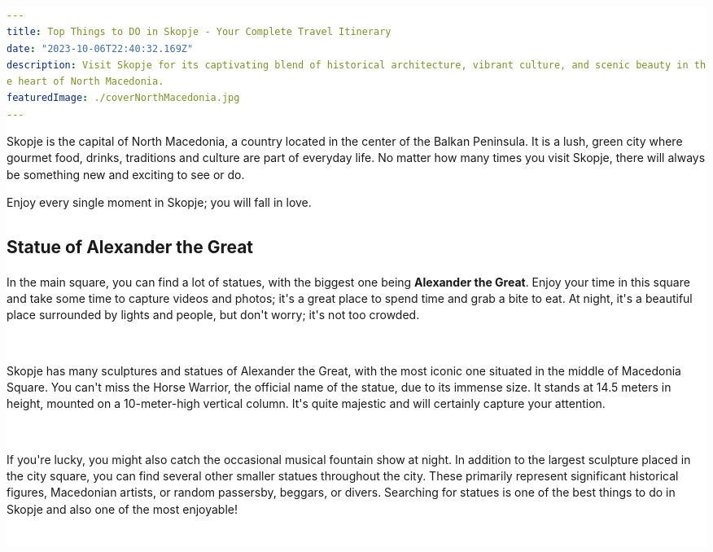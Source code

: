 ```yaml
---
title: Top Things to DO in Skopje - Your Complete Travel Itinerary
date: "2023-10-06T22:40:32.169Z"
description: Visit Skopje for its captivating blend of historical architecture, vibrant culture, and scenic beauty in the heart of North Macedonia.
featuredImage: ./coverNorthMacedonia.jpg
---
```


Skopje is the capital of North Macedonia, a country located in the center of the Balkan Peninsula. It is a lush, green city where gourmet food, drinks, traditions and culture are part of everyday life. No matter how many times you visit Skopje, there will always be something new and exciting to see or do.
&nbsp;

Enjoy every single moment in Skopje; you will fall in love.

## Statue of Alexander the Great

In the main square, you can find a lot of statues, with the biggest one being **Alexander the Great**. Enjoy your time in this square and take some time to capture videos and photos; it's a great place to spend time and grab a bite to eat. At night, it's a beautiful place surrounded by lights and people, but don't worry; it's not too crowded.

&nbsp;

Skopje has many sculptures and statues of Alexander the Great, with the most iconic one situated in the middle of Macedonia Square. You can't miss the Horse Warrior, the official name of the statue, due to its immense size. It stands at 14.5 meters in height, mounted on a 10-meter-high vertical column. It's quite majestic and will certainly capture your attention.

&nbsp;

If you're lucky, you might also catch the occasional musical fountain show at night. In addition to the largest sculpture placed in the city square, you can find several other smaller statues throughout the city. These primarily represent significant historical figures, Macedonian artists, or random passersby, beggars, or divers. Searching for statues is one of the best things to do in Skopje and also one of the most enjoyable!



&nbsp;
